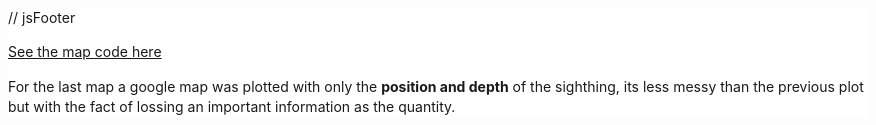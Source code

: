 // jsFooter
</script>



<script type="text/javascript" src="https://www.google.com/jsapi?callback=displayChartMapIDe206aa2427a"></script>



<div id="MapIDe206aa2427a" style="width: 500; height: automatic;">

</div>

[See the map code here](https://github.com/CDopazo/Project_portfolio/blob/master/R/Data%20web%20products/Lionfish_Venezuela/coding/map_3.R)

For the last map a google map was plotted with only the **position and
depth** of the sighthing, its less messy than the previous plot but with
the fact of lossing an important information as the quantity.

